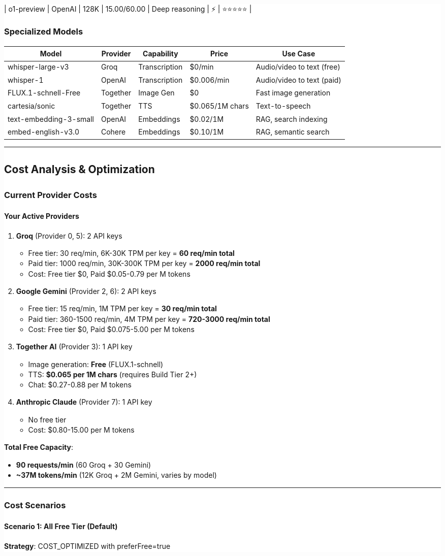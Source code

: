 | o1-preview | OpenAI | 128K | $15.00/$60.00 | Deep reasoning | ⚡ | ⭐⭐⭐⭐⭐ |

### Specialized Models

| Model | Provider | Capability | Price | Use Case |
|-------|----------|-----------|-------|----------|
| whisper-large-v3 | Groq | Transcription | $0/min | Audio/video to text (free) |
| whisper-1 | OpenAI | Transcription | $0.006/min | Audio/video to text (paid) |
| FLUX.1-schnell-Free | Together | Image Gen | $0 | Fast image generation |
| cartesia/sonic | Together | TTS | $0.065/1M chars | Text-to-speech |
| text-embedding-3-small | OpenAI | Embeddings | $0.02/1M | RAG, search indexing |
| embed-english-v3.0 | Cohere | Embeddings | $0.10/1M | RAG, semantic search |

---

## Cost Analysis & Optimization

### Current Provider Costs

#### Your Active Providers
1. **Groq** (Provider 0, 5): 2 API keys
   - Free tier: 30 req/min, 6K-30K TPM per key = **60 req/min total**
   - Paid tier: 1000 req/min, 30K-300K TPM per key = **2000 req/min total**
   - Cost: Free tier $0, Paid $0.05-0.79 per M tokens

2. **Google Gemini** (Provider 2, 6): 2 API keys
   - Free tier: 15 req/min, 1M TPM per key = **30 req/min total**
   - Paid tier: 360-1500 req/min, 4M TPM per key = **720-3000 req/min total**
   - Cost: Free tier $0, Paid $0.075-5.00 per M tokens

3. **Together AI** (Provider 3): 1 API key
   - Image generation: **Free** (FLUX.1-schnell)
   - TTS: **$0.065 per 1M chars** (requires Build Tier 2+)
   - Chat: $0.27-0.88 per M tokens

4. **Anthropic Claude** (Provider 7): 1 API key
   - No free tier
   - Cost: $0.80-15.00 per M tokens

**Total Free Capacity**:
- **90 requests/min** (60 Groq + 30 Gemini)
- **~37M tokens/min** (12K Groq + 2M Gemini, varies by model)

---

### Cost Scenarios

#### Scenario 1: All Free Tier (Default)
**Strategy**: COST_OPTIMIZED with preferFree=true
